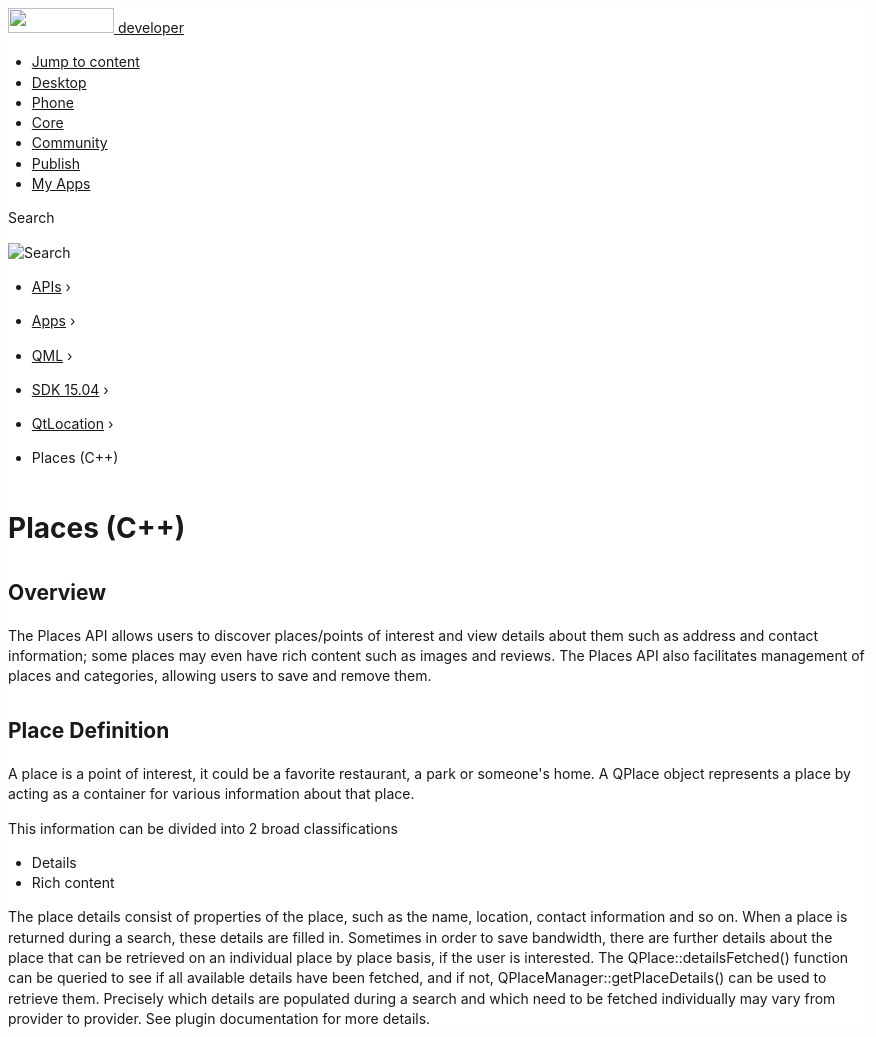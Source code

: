 <a href="https://developer.ubuntu.com/" class="logo-ubuntu"><img src="https://developer.ubuntu.com/assets/sites/ubuntu/latest/u/img/logos/logo-ubuntu-orange.svg" width="106" height="25" /> <span>developer</span></a>

-   [Jump to content](index.html#main-content)
-   [Desktop](https://developer.ubuntu.com/en/desktop/)
-   [Phone](https://developer.ubuntu.com/en/phone/)
-   [Core](https://developer.ubuntu.com/core)
-   [Community](https://developer.ubuntu.com/en/community/)
-   [Publish](https://developer.ubuntu.com/en/publish/)
-   [My Apps](https://myapps.developer.ubuntu.com/)

Search

<img src="https://developer.ubuntu.com/assets/sites/ubuntu/latest/u/img/search-white.svg" alt="Search" height="28" />

-   [APIs](../../../../index.html) ›
-   [Apps](../../../index.html) ›
-   [QML](../../index.html) ›
-   <a href="../index.html" class="sub-nav-item">SDK 15.04</a> ›
-   <a href="../QtLocation/index.html" class="sub-nav-item">QtLocation</a> ›



-   Places (C++)

Places (C++)
============

<span class="subtitle"></span>
<span id="details"></span> <span id="overview"></span>
Overview
--------

The Places API allows users to discover places/points of interest and view details about them such as address and contact information; some places may even have rich content such as images and reviews. The Places API also facilitates management of places and categories, allowing users to save and remove them.

<span id="place-definition"></span>
Place Definition
----------------

A place is a point of interest, it could be a favorite restaurant, a park or someone's home. A QPlace object represents a place by acting as a container for various information about that place.

This information can be divided into 2 broad classifications

-   Details
-   Rich content

The place details consist of properties of the place, such as the name, location, contact information and so on. When a place is returned during a search, these details are filled in. Sometimes in order to save bandwidth, there are further details about the place that can be retrieved on an individual place by place basis, if the user is interested. The QPlace::detailsFetched() function can be queried to see if all available details have been fetched, and if not, QPlaceManager::getPlaceDetails() can be used to retrieve them. Precisely which details are populated during a search and which need to be fetched individually may vary from provider to provider. See plugin documentation for more details.
